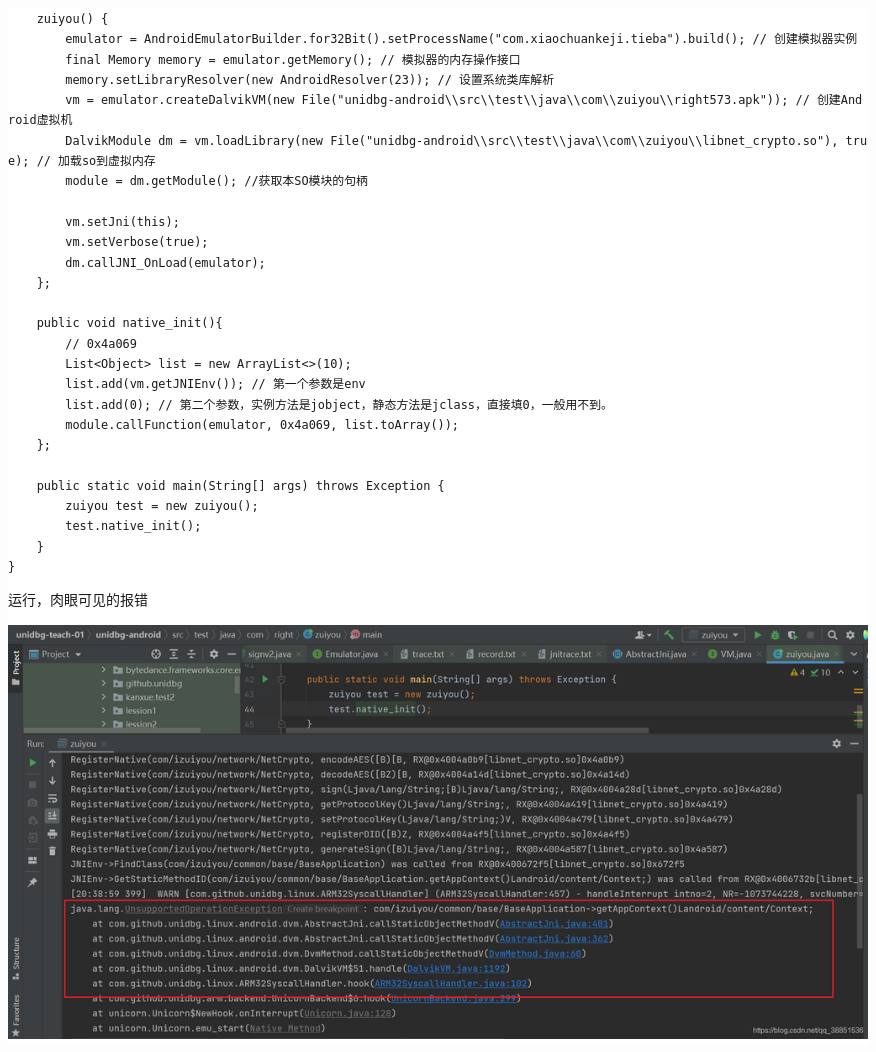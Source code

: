 ```
    zuiyou() {
        emulator = AndroidEmulatorBuilder.for32Bit().setProcessName("com.xiaochuankeji.tieba").build(); // 创建模拟器实例
        final Memory memory = emulator.getMemory(); // 模拟器的内存操作接口
        memory.setLibraryResolver(new AndroidResolver(23)); // 设置系统类库解析
        vm = emulator.createDalvikVM(new File("unidbg-android\\src\\test\\java\\com\\zuiyou\\right573.apk")); // 创建Android虚拟机
        DalvikModule dm = vm.loadLibrary(new File("unidbg-android\\src\\test\\java\\com\\zuiyou\\libnet_crypto.so"), true); // 加载so到虚拟内存
        module = dm.getModule(); //获取本SO模块的句柄

        vm.setJni(this);
        vm.setVerbose(true);
        dm.callJNI_OnLoad(emulator);
    };

    public void native_init(){
        // 0x4a069
        List<Object> list = new ArrayList<>(10);
        list.add(vm.getJNIEnv()); // 第一个参数是env
        list.add(0); // 第二个参数，实例方法是jobject，静态方法是jclass，直接填0，一般用不到。
        module.callFunction(emulator, 0x4a069, list.toArray());
    };

    public static void main(String[] args) throws Exception {
        zuiyou test = new zuiyou();
        test.native_init();
    }
}
```

运行，肉眼可见的报错

![](assets/20210603200111589.png)
